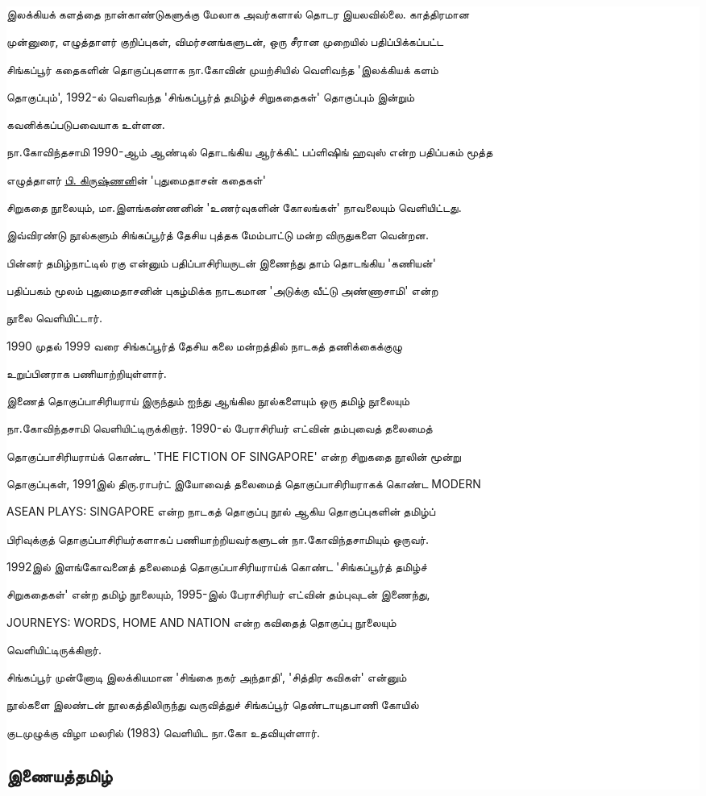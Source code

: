 இலக்கியக் களத்தை நான்காண்டுகளுக்கு மேலாக அவர்களால் தொடர இயலவில்லை. காத்திரமான

முன்னுரை, எழுத்தாளர் குறிப்புகள், விமர்சனங்களுடன், ஒரு சீரான முறையில் பதிப்பிக்கப்பட்ட

சிங்கப்பூர் கதைகளின் தொகுப்புகளாக நா.கோவின் முயற்சியில் வெளிவந்த 'இலக்கியக் களம்

தொகுப்பும்', 1992-ல் வெளிவந்த 'சிங்கப்பூர்த் தமிழ்ச் சிறுகதைகள்' தொகுப்பும் இன்றும்

கவனிக்கப்படுபவையாக உள்ளன.



நா.கோவிந்தசாமி 1990-ஆம் ஆண்டில் தொடங்கிய ஆர்க்கிட் பப்ளிஷிங் ஹவுஸ் என்ற பதிப்பகம் மூத்த

எழுத்தாளர் [பி. கிருஷ்ணன](பி._கிருஷ்ணன் "wikilink")ின் 'புதுமைதாசன் கதைகள்'

சிறுகதை நூலையும், மா.இளங்கண்ணனின் 'உணர்வுகளின் கோலங்கள்' நாவலையும் வெளியிட்டது.

இவ்விரண்டு நூல்களும் சிங்கப்பூர்த் தேசிய புத்தக மேம்பாட்டு மன்ற விருதுகளை வென்றன.

பின்னர் தமிழ்நாட்டில் ரகு என்னும் பதிப்பாசிரியருடன் இணைந்து தாம் தொடங்கிய 'கணியன்'

பதிப்பகம் மூலம் புதுமைதாசனின் புகழ்மிக்க நாடகமான 'அடுக்கு வீட்டு அண்ணாசாமி' என்ற

நூலை வெளியிட்டார்.



1990 முதல் 1999 வரை சிங்கப்பூர்த் தேசிய கலை மன்றத்தில் நாடகத் தணிக்கைக்குழு

உறுப்பினராக பணியாற்றியுள்ளார்.



இணைத் தொகுப்பாசிரியராய் இருந்தும் ஐந்து ஆங்கில நூல்களையும் ஒரு தமிழ் நூலையும்

நா.கோவிந்தசாமி வெளியிட்டிருக்கிறார். 1990-ல் பேராசிரியர் எட்வின் தம்புவைத் தலைமைத்

தொகுப்பாசிரியராய்க் கொண்ட 'THE FICTION OF SINGAPORE' என்ற சிறுகதை நூலின் மூன்று

தொகுப்புகள், 1991இல் திரு.ராபர்ட் இயோவைத் தலைமைத் தொகுப்பாசிரியராகக் கொண்ட MODERN

ASEAN PLAYS: SINGAPORE என்ற நாடகத் தொகுப்பு நூல் ஆகிய தொகுப்புகளின் தமிழ்ப்

பிரிவுக்குத் தொகுப்பாசிரியர்களாகப் பணியாற்றியவர்களுடன் நா.கோவிந்தசாமியும் ஒருவர்.

1992இல் இளங்கோவனைத் தலைமைத் தொகுப்பாசிரியராய்க் கொண்ட 'சிங்கப்பூர்த் தமிழ்ச்

சிறுகதைகள்' என்ற தமிழ் நூலையும், 1995-இல் பேராசிரியர் எட்வின் தம்புவுடன் இணைந்து,

JOURNEYS: WORDS, HOME AND NATION என்ற கவிதைத் தொகுப்பு நூலையும்

வெளியிட்டிருக்கிறார்.



சிங்கப்பூர் முன்னோடி இலக்கியமான \'சிங்கை நகர் அந்தாதி\', \'சித்திர கவிகள்\' என்னும்

நூல்களை இலண்டன் நூலகத்திலிருந்து வருவித்துச் சிங்கப்பூர் தெண்டாயுதபாணி கோயில்

குடமுழுக்கு விழா மலரில் (1983) வெளியிட நா.கோ உதவியுள்ளார்.



## இணையத்தமிழ்


